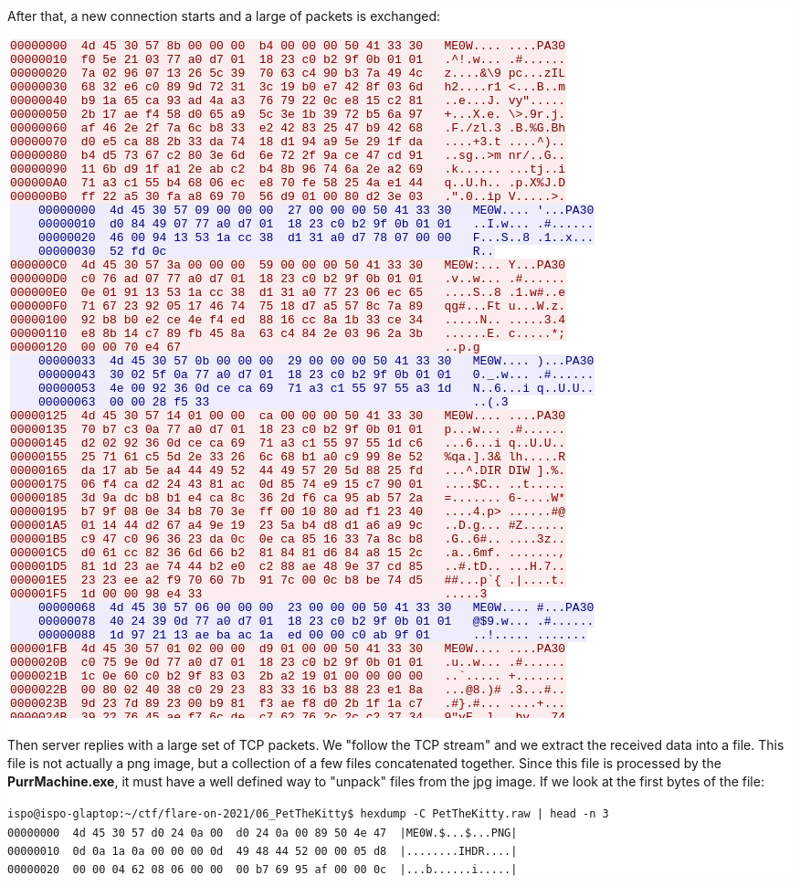 
After that, a new connection starts and a large of packets is exchanged:

![alt text](images/tcp_stream_2.png "")


Then server replies with a large set of TCP packets. We "follow the TCP stream" and we extract the
received data into a file. This file is not actually a png image, but a collection of a few files
concatenated together.
Since this file is processed by the **PurrMachine.exe**, it must have a well defined way to "unpack"
files from the jpg image. If we look at the first bytes of the file:
```
ispo@ispo-glaptop:~/ctf/flare-on-2021/06_PetTheKitty$ hexdump -C PetTheKitty.raw | head -n 3
00000000  4d 45 30 57 d0 24 0a 00  d0 24 0a 00 89 50 4e 47  |ME0W.$...$...PNG|
00000010  0d 0a 1a 0a 00 00 00 0d  49 48 44 52 00 00 05 d8  |........IHDR....|
00000020  00 00 04 62 08 06 00 00  00 b7 69 95 af 00 00 0c  |...b......i.....|
```
